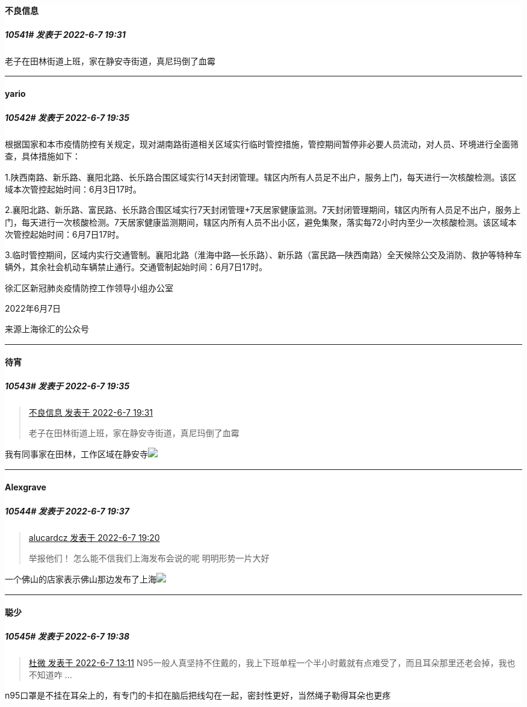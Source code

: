 ####  不良信息  
##### 10541#       发表于 2022-6-7 19:31

老子在田林街道上班，家在静安寺街道，真尼玛倒了血霉



*****

####  yario  
##### 10542#       发表于 2022-6-7 19:35

根据国家和本市疫情防控有关规定，现对湖南路街道相关区域实行临时管控措施，管控期间暂停非必要人员流动，对人员、环境进行全面筛查，具体措施如下：

1.陕西南路、新乐路、襄阳北路、长乐路合围区域实行14天封闭管理。辖区内所有人员足不出户，服务上门，每天进行一次核酸检测。该区域本次管控起始时间：6月3日17时。

2.襄阳北路、新乐路、富民路、长乐路合围区域实行7天封闭管理+7天居家健康监测。7天封闭管理期间，辖区内所有人员足不出户，服务上门，每天进行一次核酸检测。7天居家健康监测期间，辖区内所有人员不出小区，避免集聚，落实每72小时内至少一次核酸检测。该区域本次管控起始时间：6月7日17时。

3.临时管控期间，区域内实行交通管制。襄阳北路（淮海中路—长乐路）、新乐路（富民路—陕西南路）全天候除公交及消防、救护等特种车辆外，其余社会机动车辆禁止通行。交通管制起始时间：6月7日17时。

徐汇区新冠肺炎疫情防控工作领导小组办公室

2022年6月7日

来源上海徐汇的公众号

*****

####  待宵  
##### 10543#       发表于 2022-6-7 19:35

<blockquote><a href="httphttps://bbs.saraba1st.com/2b/forum.php?mod=redirect&amp;goto=findpost&amp;pid=56164334&amp;ptid=2069639" target="_blank">不良信息 发表于 2022-6-7 19:31</a>

老子在田林街道上班，家在静安寺街道，真尼玛倒了血霉</blockquote>
我有同事家在田林，工作区域在静安寺<img src="https://static.saraba1st.com/image/smiley/face2017/066.png" referrerpolicy="no-referrer">

*****

####  Alexgrave  
##### 10544#       发表于 2022-6-7 19:37

<blockquote><a href="httphttps://bbs.saraba1st.com/2b/forum.php?mod=redirect&amp;goto=findpost&amp;pid=56164216&amp;ptid=2069639" target="_blank">alucardcz 发表于 2022-6-7 19:20</a>

举报他们！ 怎么能不信我们上海发布会说的呢 明明形势一片大好</blockquote>
一个佛山的店家表示佛山那边发布了上海<img src="https://static.saraba1st.com/image/smiley/face2017/054.png" referrerpolicy="no-referrer">

*****

####  聪少  
##### 10545#       发表于 2022-6-7 19:38

<blockquote><a href="httphttps://bbs.saraba1st.com/2b/forum.php?mod=redirect&amp;goto=findpost&amp;pid=56158875&amp;ptid=2069639" target="_blank">杜微 发表于 2022-6-7 13:11</a>
N95一般人真坚持不住戴的，我上下班单程一个半小时戴就有点难受了，而且耳朵那里还老会掉，我也不知道咋 ...</blockquote>
n95口罩是不挂在耳朵上的，有专门的卡扣在脑后把线勾在一起，密封性更好，当然绳子勒得耳朵也更疼
